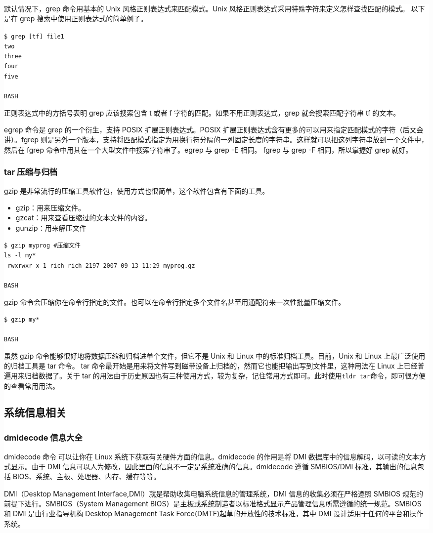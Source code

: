默认情况下，grep 命令用基本的 Unix 风格正则表达式来匹配模式。Unix 风格正则表达式采用特殊字符来定义怎样查找匹配的模式。
以下是在 grep 搜索中使用正则表达式的简单例子。

```
$ grep [tf] file1
two
three
four
five

BASH
```

正则表达式中的方括号表明 grep 应该搜索包含 t 或者 f 字符的匹配。如果不用正则表达式，grep 就会搜索匹配字符串 tf 的文本。

egrep 命令是 grep 的一个衍生，支持 POSIX 扩展正则表达式。POSIX 扩展正则表达式含有更多的可以用来指定匹配模式的字符（后文会讲）。fgrep 则是另外一个版本，支持将匹配模式指定为用换行符分隔的一列固定长度的字符串。这样就可以把这列字符串放到一个文件中，然后在 fgrep 命令中用其在一个大型文件中搜索字符串了。egrep 与 grep -E 相同。 fgrep 与 grep -F 相同，所以掌握好 grep 就好。

### tar 压缩与归档

gzip 是非常流行的压缩工具软件包，使用方式也很简单，这个软件包含有下面的工具。

- gzip：用来压缩文件。
- gzcat：用来查看压缩过的文本文件的内容。
- gunzip：用来解压文件

```
$ gzip myprog #压缩文件
ls -l my*
-rwxrwxr-x 1 rich rich 2197 2007-09-13 11:29 myprog.gz

BASH
```

gzip 命令会压缩你在命令行指定的文件。也可以在命令行指定多个文件名甚至用通配符来一次性批量压缩文件。

```
$ gzip my*

BASH
```

虽然 gzip 命令能够很好地将数据压缩和归档进单个文件，但它不是 Unix 和 Linux 中的标准归档工具。目前，Unix 和 Linux 上最广泛使用的归档工具是 tar 命令。
tar 命令最开始是用来将文件写到磁带设备上归档的，然而它也能把输出写到文件里，这种用法在 Linux 上已经普遍用来归档数据了。关于 tar 的用法由于历史原因也有三种使用方式，较为复杂，记住常用方式即可。此时使用`tldr tar`命令，即可很方便的查看常用用法。

## 系统信息相关

### dmidecode 信息大全

dmidecode 命令 可以让你在 Linux 系统下获取有关硬件方面的信息。dmidecode 的作用是将 DMI 数据库中的信息解码，以可读的文本方式显示。由于 DMI 信息可以人为修改，因此里面的信息不一定是系统准确的信息。dmidecode 遵循 SMBIOS/DMI 标准，其输出的信息包括 BIOS、系统、主板、处理器、内存、缓存等等。

DMI（Desktop Management Interface,DMI）就是帮助收集电脑系统信息的管理系统，DMI 信息的收集必须在严格遵照 SMBIOS 规范的前提下进行。SMBIOS（System Management BIOS）是主板或系统制造者以标准格式显示产品管理信息所需遵循的统一规范。SMBIOS 和 DMI 是由行业指导机构 Desktop Management Task Force(DMTF)起草的开放性的技术标准，其中 DMI 设计适用于任何的平台和操作系统。
